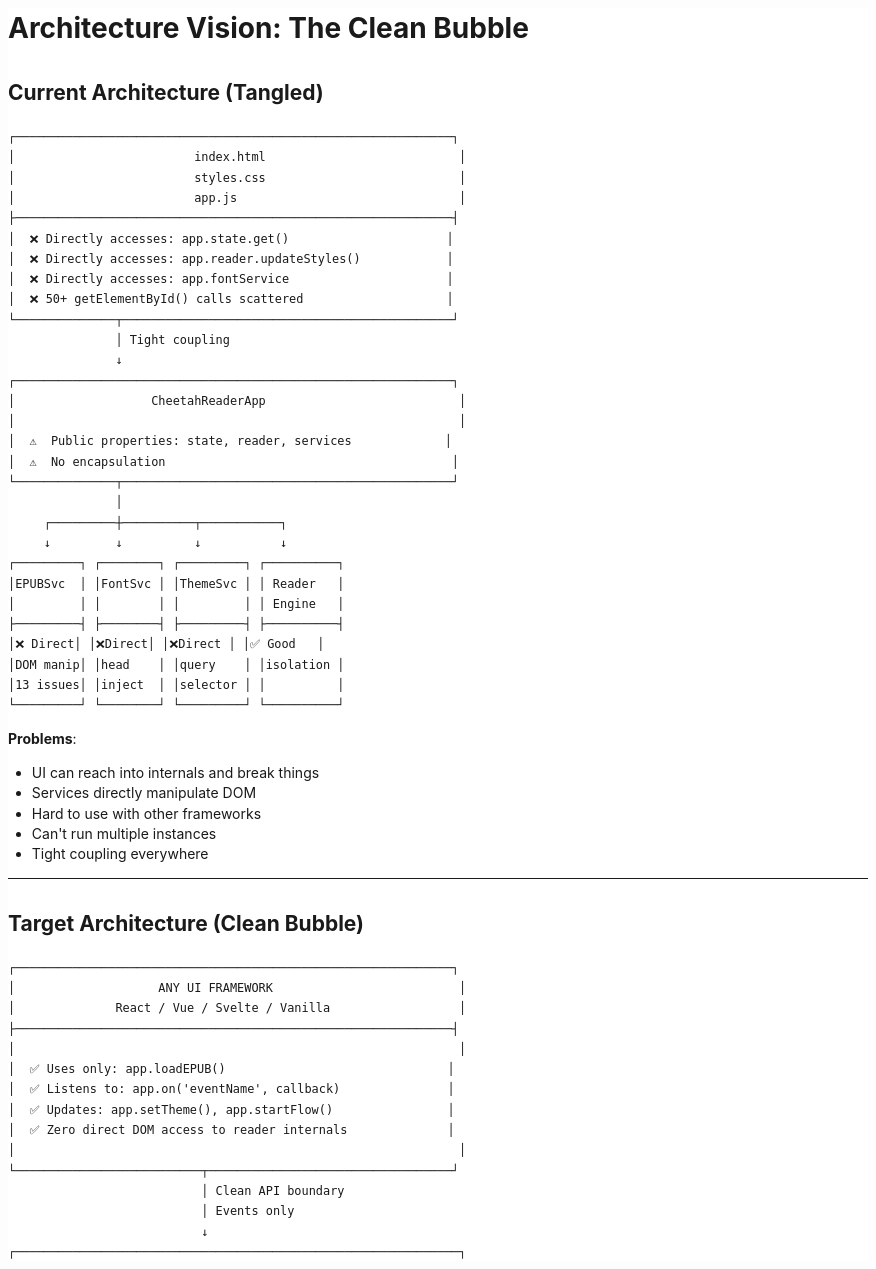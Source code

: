 # Architecture Vision: The Clean Bubble

## Current Architecture (Tangled)

```
┌─────────────────────────────────────────────────────────────┐
│                         index.html                           │
│                         styles.css                           │
│                         app.js                               │
├─────────────────────────────────────────────────────────────┤
│  ❌ Directly accesses: app.state.get()                      │
│  ❌ Directly accesses: app.reader.updateStyles()            │
│  ❌ Directly accesses: app.fontService                      │
│  ❌ 50+ getElementById() calls scattered                    │
└──────────────┬──────────────────────────────────────────────┘
               │ Tight coupling
               ↓
┌─────────────────────────────────────────────────────────────┐
│                   CheetahReaderApp                           │
│                                                              │
│  ⚠️  Public properties: state, reader, services             │
│  ⚠️  No encapsulation                                        │
└──────────────┬──────────────────────────────────────────────┘
               │
     ┌─────────┼──────────┬───────────┐
     ↓         ↓          ↓           ↓
┌─────────┐ ┌────────┐ ┌─────────┐ ┌──────────┐
│EPUBSvc  │ │FontSvc │ │ThemeSvc │ │ Reader   │
│         │ │        │ │         │ │ Engine   │
├─────────┤ ├────────┤ ├─────────┤ ├──────────┤
│❌ Direct│ │❌Direct│ │❌Direct │ │✅ Good   │
│DOM manip│ │head    │ │query    │ │isolation │
│13 issues│ │inject  │ │selector │ │          │
└─────────┘ └────────┘ └─────────┘ └──────────┘
```

**Problems**:
- UI can reach into internals and break things
- Services directly manipulate DOM
- Hard to use with other frameworks
- Can't run multiple instances
- Tight coupling everywhere

---

## Target Architecture (Clean Bubble)

```
┌─────────────────────────────────────────────────────────────┐
│                    ANY UI FRAMEWORK                          │
│              React / Vue / Svelte / Vanilla                  │
├─────────────────────────────────────────────────────────────┤
│                                                              │
│  ✅ Uses only: app.loadEPUB()                               │
│  ✅ Listens to: app.on('eventName', callback)               │
│  ✅ Updates: app.setTheme(), app.startFlow()                │
│  ✅ Zero direct DOM access to reader internals              │
│                                                              │
└──────────────────────────┬──────────────────────────────────┘
                           │ Clean API boundary
                           │ Events only
                           ↓
┌──────────────────────────────────────────────────────────────┐
```